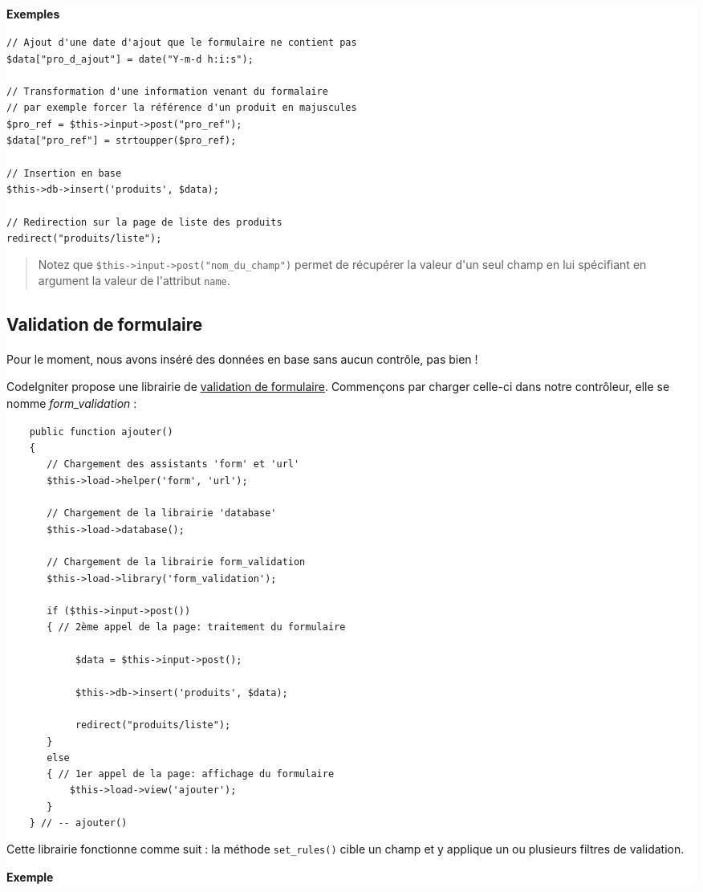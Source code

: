 **Exemples** 

    // Ajout d'une date d'ajout que le formulaire ne contient pas
	$data["pro_d_ajout"] = date("Y-m-d h:i:s");

    // Transformation d'une information venant du formalaire
    // par exemple forcer la référence d'un produit en majuscules
    $pro_ref = $this->input->post("pro_ref");
    $data["pro_ref"] = strtoupper($pro_ref);

    // Insertion en base
    $this->db->insert('produits', $data);

    // Redirection sur la page de liste des produits
   	redirect("produits/liste");

> Notez que `$this->input->post("nom_du_champ")` permet de récupérer la valeur d'un seul champ en lui spécifiant en argument la valeur de l'attribut `name`.  

## Validation de formulaire

Pour le moment, nous avons inséré des données en base sans aucun contrôle, pas bien ! 

CodeIgniter propose une librairie de [validation de formulaire](https://codeigniter.com/userguide3/libraries/form_validation.html?highlight=forms). Commençons par charger celle-ci dans notre contrôleur, elle se nomme *form_validation* :

        public function ajouter()
	    {
           // Chargement des assistants 'form' et 'url'
           $this->load->helper('form', 'url'); 

           // Chargement de la librairie 'database'
           $this->load->database(); 

           // Chargement de la librairie form_validation
           $this->load->library('form_validation'); 

		   if ($this->input->post()) 
           { // 2ème appel de la page: traitement du formulaire
               
		    	$data = $this->input->post();

		    	$this->db->insert('produits', $data);

		    	redirect("produits/liste");
		   } 
		   else 
           { // 1er appel de la page: affichage du formulaire
			   $this->load->view('ajouter');
		   }
	    } // -- ajouter()

Cette librairie fonctionne comme suit : la méthode `set_rules()` cible un champ et y applique un ou plusieurs filtres de validation. 

**Exemple**
